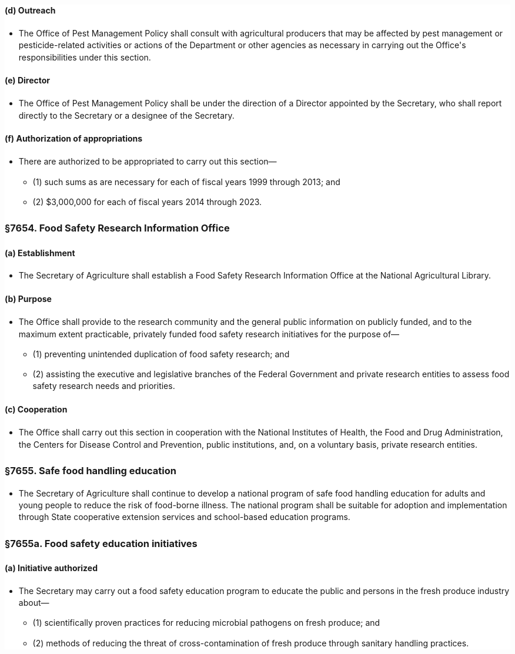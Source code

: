 #### (d) Outreach
* The Office of Pest Management Policy shall consult with agricultural producers that may be affected by pest management or pesticide-related activities or actions of the Department or other agencies as necessary in carrying out the Office's responsibilities under this section.

#### (e) Director
* The Office of Pest Management Policy shall be under the direction of a Director appointed by the Secretary, who shall report directly to the Secretary or a designee of the Secretary.

#### (f) Authorization of appropriations
* There are authorized to be appropriated to carry out this section—

  * (1) such sums as are necessary for each of fiscal years 1999 through 2013; and

  * (2) $3,000,000 for each of fiscal years 2014 through 2023.

### §7654. Food Safety Research Information Office
#### (a) Establishment
* The Secretary of Agriculture shall establish a Food Safety Research Information Office at the National Agricultural Library.

#### (b) Purpose
* The Office shall provide to the research community and the general public information on publicly funded, and to the maximum extent practicable, privately funded food safety research initiatives for the purpose of—

  * (1) preventing unintended duplication of food safety research; and

  * (2) assisting the executive and legislative branches of the Federal Government and private research entities to assess food safety research needs and priorities.

#### (c) Cooperation
* The Office shall carry out this section in cooperation with the National Institutes of Health, the Food and Drug Administration, the Centers for Disease Control and Prevention, public institutions, and, on a voluntary basis, private research entities.

### §7655. Safe food handling education
* The Secretary of Agriculture shall continue to develop a national program of safe food handling education for adults and young people to reduce the risk of food-borne illness. The national program shall be suitable for adoption and implementation through State cooperative extension services and school-based education programs.

### §7655a. Food safety education initiatives
#### (a) Initiative authorized
* The Secretary may carry out a food safety education program to educate the public and persons in the fresh produce industry about—

  * (1) scientifically proven practices for reducing microbial pathogens on fresh produce; and

  * (2) methods of reducing the threat of cross-contamination of fresh produce through sanitary handling practices.
